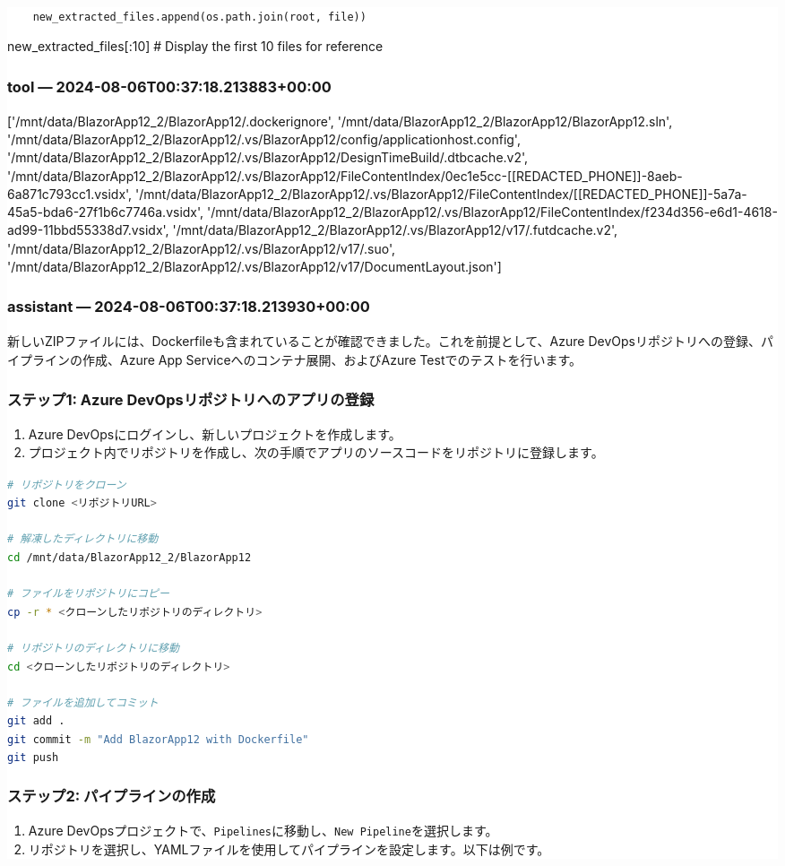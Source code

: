         new_extracted_files.append(os.path.join(root, file))



new_extracted_files[:10]  # Display the first 10 files for reference

### tool — 2024-08-06T00:37:18.213883+00:00

['/mnt/data/BlazorApp12_2/BlazorApp12/.dockerignore',
 '/mnt/data/BlazorApp12_2/BlazorApp12/BlazorApp12.sln',
 '/mnt/data/BlazorApp12_2/BlazorApp12/.vs/BlazorApp12/config/applicationhost.config',
 '/mnt/data/BlazorApp12_2/BlazorApp12/.vs/BlazorApp12/DesignTimeBuild/.dtbcache.v2',
 '/mnt/data/BlazorApp12_2/BlazorApp12/.vs/BlazorApp12/FileContentIndex/0ec1e5cc-[[REDACTED_PHONE]]-8aeb-6a871c793cc1.vsidx',
 '/mnt/data/BlazorApp12_2/BlazorApp12/.vs/BlazorApp12/FileContentIndex/[[REDACTED_PHONE]]-5a7a-45a5-bda6-27f1b6c7746a.vsidx',
 '/mnt/data/BlazorApp12_2/BlazorApp12/.vs/BlazorApp12/FileContentIndex/f234d356-e6d1-4618-ad99-11bbd55338d7.vsidx',
 '/mnt/data/BlazorApp12_2/BlazorApp12/.vs/BlazorApp12/v17/.futdcache.v2',
 '/mnt/data/BlazorApp12_2/BlazorApp12/.vs/BlazorApp12/v17/.suo',
 '/mnt/data/BlazorApp12_2/BlazorApp12/.vs/BlazorApp12/v17/DocumentLayout.json']

### assistant — 2024-08-06T00:37:18.213930+00:00

新しいZIPファイルには、Dockerfileも含まれていることが確認できました。これを前提として、Azure DevOpsリポジトリへの登録、パイプラインの作成、Azure App Serviceへのコンテナ展開、およびAzure Testでのテストを行います。

### ステップ1: Azure DevOpsリポジトリへのアプリの登録

1. Azure DevOpsにログインし、新しいプロジェクトを作成します。
2. プロジェクト内でリポジトリを作成し、次の手順でアプリのソースコードをリポジトリに登録します。

```bash
# リポジトリをクローン
git clone <リポジトリURL>

# 解凍したディレクトリに移動
cd /mnt/data/BlazorApp12_2/BlazorApp12

# ファイルをリポジトリにコピー
cp -r * <クローンしたリポジトリのディレクトリ>

# リポジトリのディレクトリに移動
cd <クローンしたリポジトリのディレクトリ>

# ファイルを追加してコミット
git add .
git commit -m "Add BlazorApp12 with Dockerfile"
git push
```

### ステップ2: パイプラインの作成

1. Azure DevOpsプロジェクトで、`Pipelines`に移動し、`New Pipeline`を選択します。
2. リポジトリを選択し、YAMLファイルを使用してパイプラインを設定します。以下は例です。
